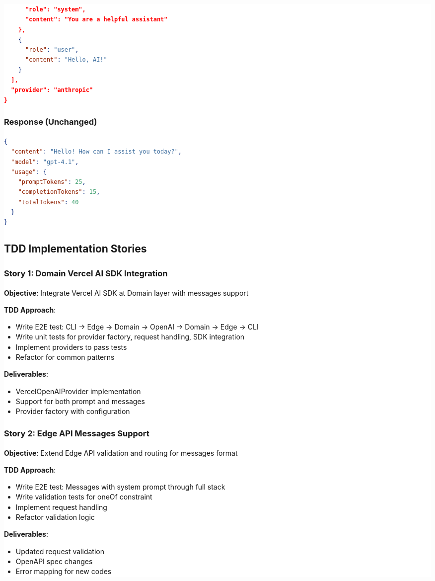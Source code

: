 ```json
      "role": "system",
      "content": "You are a helpful assistant"
    },
    {
      "role": "user", 
      "content": "Hello, AI!"
    }
  ],
  "provider": "anthropic"
}
```

### Response (Unchanged)
```json
{
  "content": "Hello! How can I assist you today?",
  "model": "gpt-4.1",
  "usage": {
    "promptTokens": 25,
    "completionTokens": 15,
    "totalTokens": 40
  }
}
```

## TDD Implementation Stories

### Story 1: Domain Vercel AI SDK Integration
**Objective**: Integrate Vercel AI SDK at Domain layer with messages support

**TDD Approach**:
- Write E2E test: CLI → Edge → Domain → OpenAI → Domain → Edge → CLI
- Write unit tests for provider factory, request handling, SDK integration
- Implement providers to pass tests
- Refactor for common patterns

**Deliverables**:
- VercelOpenAIProvider implementation
- Support for both prompt and messages
- Provider factory with configuration

### Story 2: Edge API Messages Support
**Objective**: Extend Edge API validation and routing for messages format

**TDD Approach**:
- Write E2E test: Messages with system prompt through full stack
- Write validation tests for oneOf constraint
- Implement request handling
- Refactor validation logic

**Deliverables**:
- Updated request validation
- OpenAPI spec changes
- Error mapping for new codes
